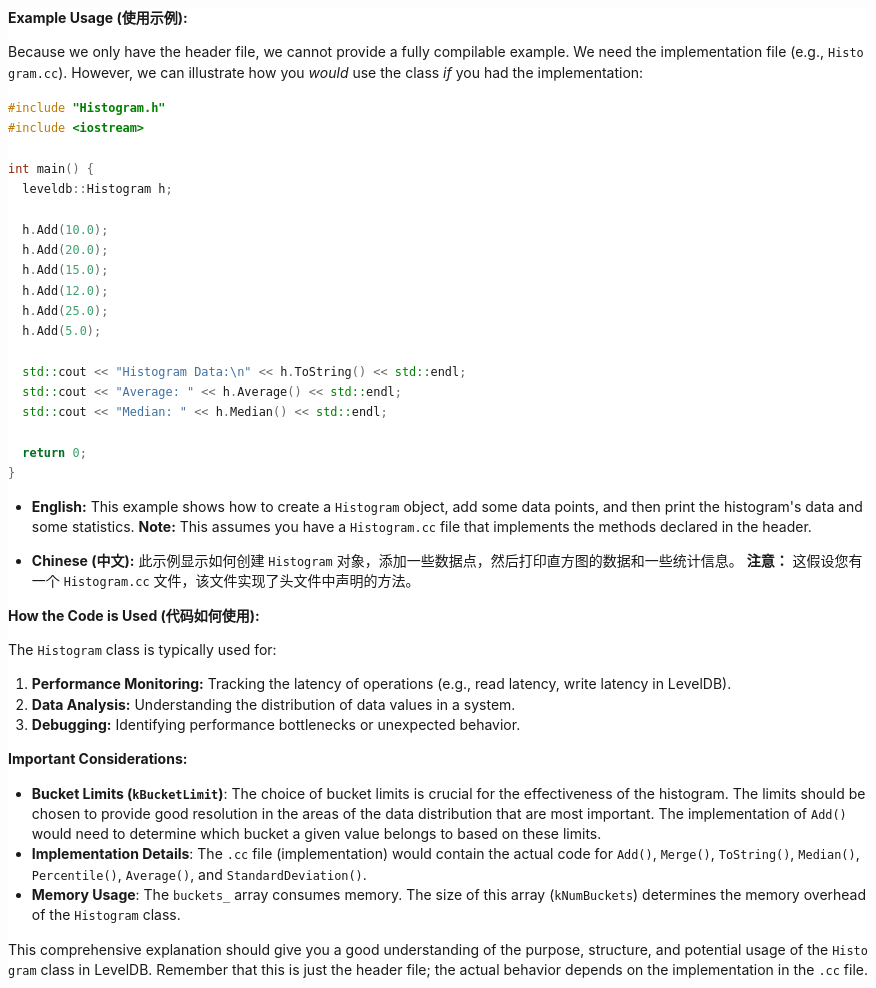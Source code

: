 **Example Usage (使用示例):**

Because we only have the header file, we cannot provide a fully compilable example.  We need the implementation file (e.g., `Histogram.cc`).  However, we can illustrate how you *would* use the class *if* you had the implementation:

```c++
#include "Histogram.h"
#include <iostream>

int main() {
  leveldb::Histogram h;

  h.Add(10.0);
  h.Add(20.0);
  h.Add(15.0);
  h.Add(12.0);
  h.Add(25.0);
  h.Add(5.0);

  std::cout << "Histogram Data:\n" << h.ToString() << std::endl;
  std::cout << "Average: " << h.Average() << std::endl;
  std::cout << "Median: " << h.Median() << std::endl;

  return 0;
}
```

* **English:** This example shows how to create a `Histogram` object, add some data points, and then print the histogram's data and some statistics.  **Note:** This assumes you have a `Histogram.cc` file that implements the methods declared in the header.

* **Chinese (中文):**  此示例显示如何创建 `Histogram` 对象，添加一些数据点，然后打印直方图的数据和一些统计信息。 **注意：** 这假设您有一个 `Histogram.cc` 文件，该文件实现了头文件中声明的方法。

**How the Code is Used (代码如何使用):**

The `Histogram` class is typically used for:

1.  **Performance Monitoring:**  Tracking the latency of operations (e.g., read latency, write latency in LevelDB).
2.  **Data Analysis:**  Understanding the distribution of data values in a system.
3.  **Debugging:**  Identifying performance bottlenecks or unexpected behavior.

**Important Considerations:**

*   **Bucket Limits (`kBucketLimit`)**:  The choice of bucket limits is crucial for the effectiveness of the histogram.  The limits should be chosen to provide good resolution in the areas of the data distribution that are most important.  The implementation of `Add()` would need to determine which bucket a given value belongs to based on these limits.
*   **Implementation Details**: The `.cc` file (implementation) would contain the actual code for `Add()`, `Merge()`, `ToString()`, `Median()`, `Percentile()`, `Average()`, and `StandardDeviation()`.
*   **Memory Usage**: The `buckets_` array consumes memory.  The size of this array (`kNumBuckets`) determines the memory overhead of the `Histogram` class.

This comprehensive explanation should give you a good understanding of the purpose, structure, and potential usage of the `Histogram` class in LevelDB.  Remember that this is just the header file; the actual behavior depends on the implementation in the `.cc` file.
